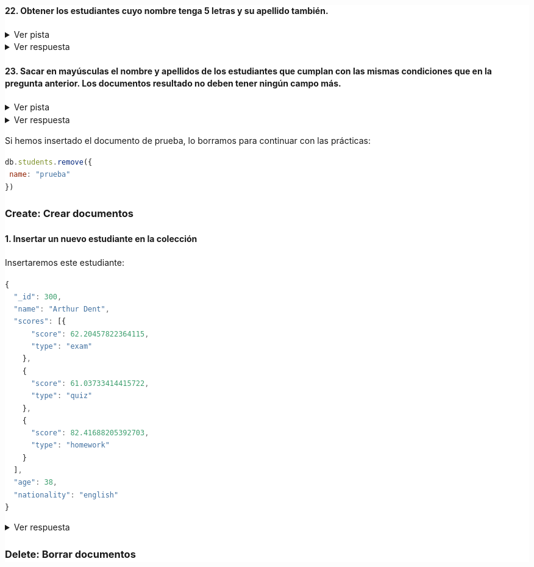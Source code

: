 
#### 22. Obtener los estudiantes cuyo nombre tenga 5 letras y su apellido también.
<details><summary>Ver pista</summary></details>

<details><summary>Ver respuesta</summary></details>

#### 23. Sacar en mayúsculas el nombre y apellidos de los estudiantes que cumplan con las mismas condiciones que en la pregunta anterior. Los documentos resultado no deben tener ningún campo más.

<details><summary>Ver pista</summary></details>

<details><summary>Ver respuesta</summary></details>


Si hemos insertado el documento de prueba, lo borramos para continuar con las prácticas:

```js
db.students.remove({
 name: "prueba"
})
```

### Create: Crear documentos

#### 1. Insertar un nuevo estudiante en la colección

Insertaremos este estudiante:

```js
{
  "_id": 300,
  "name": "Arthur Dent",
  "scores": [{
      "score": 62.20457822364115,
      "type": "exam"
    },
    {
      "score": 61.03733414415722,
      "type": "quiz"
    },
    {
      "score": 82.41688205392703,
      "type": "homework"
    }
  ],
  "age": 38,
  "nationality": "english"
}
```

<details><summary>Ver respuesta</summary></details>

### Delete: Borrar documentos
